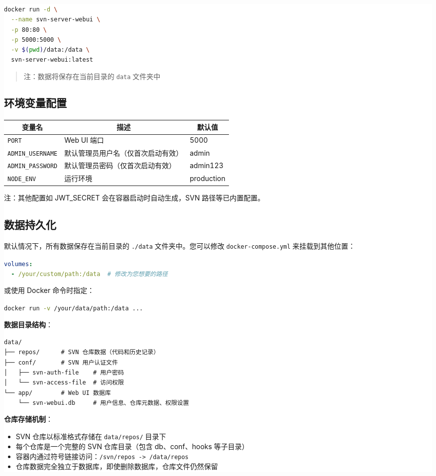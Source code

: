 ```bash
docker run -d \
  --name svn-server-webui \
  -p 80:80 \
  -p 5000:5000 \
  -v $(pwd)/data:/data \
  svn-server-webui:latest
```

> 注：数据将保存在当前目录的 `data` 文件夹中

## 环境变量配置

| 变量名           | 描述                               | 默认值     |
| ---------------- | ---------------------------------- | ---------- |
| `PORT`           | Web UI 端口                        | 5000       |
| `ADMIN_USERNAME` | 默认管理员用户名（仅首次启动有效） | admin      |
| `ADMIN_PASSWORD` | 默认管理员密码（仅首次启动有效）   | admin123   |
| `NODE_ENV`       | 运行环境                           | production |

注：其他配置如 JWT_SECRET 会在容器启动时自动生成，SVN 路径等已内置配置。

## 数据持久化

默认情况下，所有数据保存在当前目录的 `./data` 文件夹中。您可以修改 `docker-compose.yml` 来挂载到其他位置：

```yaml
volumes:
  - /your/custom/path:/data  # 修改为您想要的路径
```

或使用 Docker 命令时指定：

```bash
docker run -v /your/data/path:/data ...
```

**数据目录结构**：

```
data/
├── repos/      # SVN 仓库数据（代码和历史记录）
├── conf/       # SVN 用户认证文件
│   ├── svn-auth-file    # 用户密码
│   └── svn-access-file  # 访问权限
└── app/        # Web UI 数据库
    └── svn-webui.db     # 用户信息、仓库元数据、权限设置
```

**仓库存储机制**：

- SVN 仓库以标准格式存储在 `data/repos/` 目录下
- 每个仓库是一个完整的 SVN 仓库目录（包含 db、conf、hooks 等子目录）
- 容器内通过符号链接访问：`/svn/repos -> /data/repos`
- 仓库数据完全独立于数据库，即使删除数据库，仓库文件仍然保留
